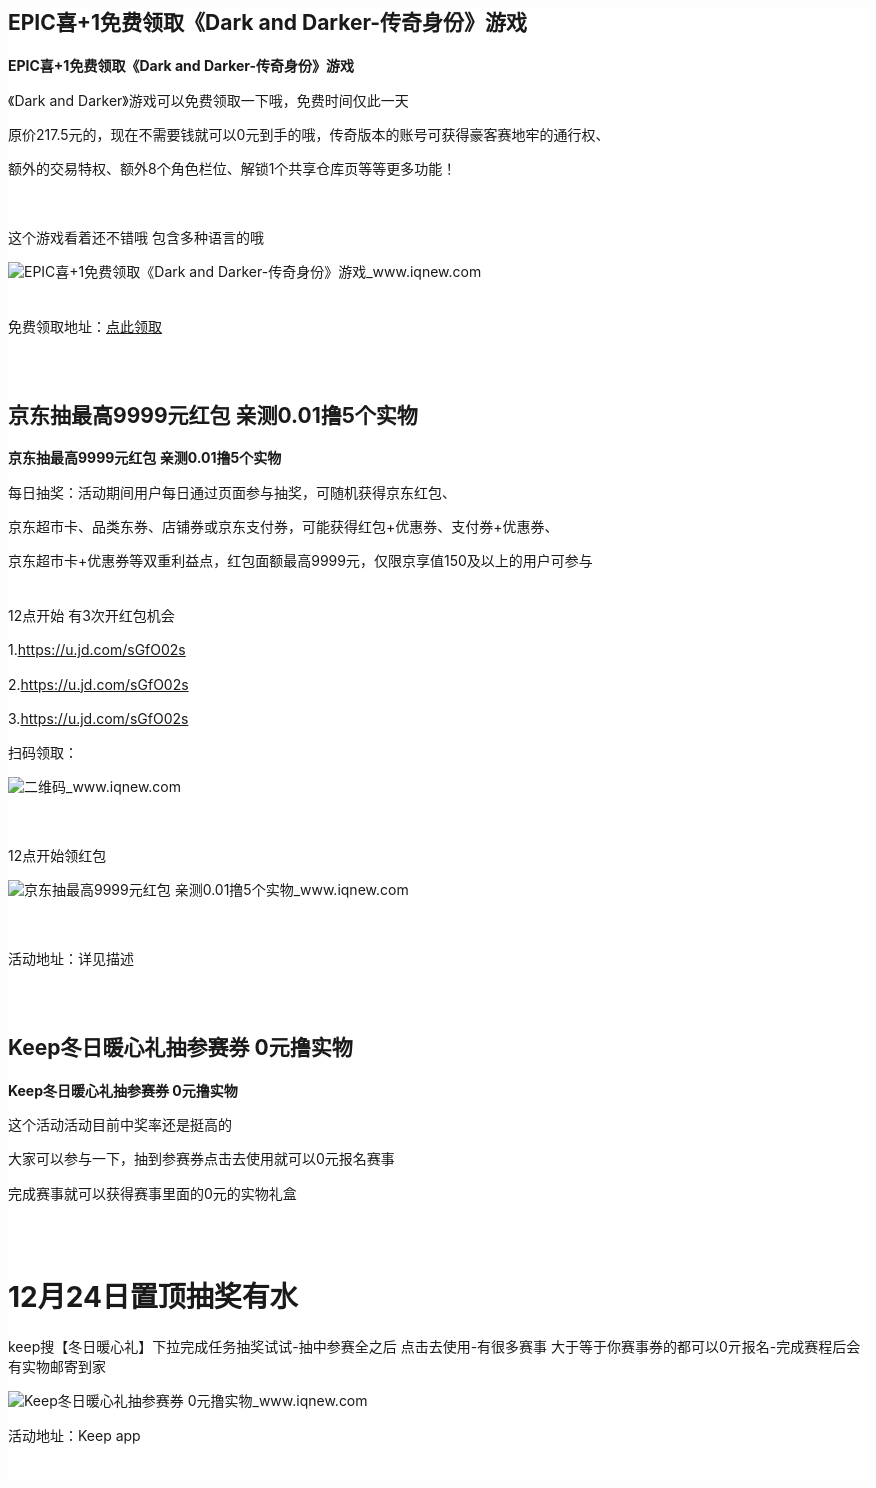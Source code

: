                     
                

## EPIC喜+1免费领取《Dark and Darker-传奇身份》游戏

<p><strong>EPIC喜+1免费领取《Dark and Darker-传奇身份》游戏</strong></p>
<p>《Dark and Darker》游戏可以免费领取一下哦，免费时间仅此一天</p>
<p>原价217.5元的，现在不需要钱就可以0元到手的哦，传奇版本的账号可获得豪客赛地牢的通行权、</p>
<p>额外的交易特权、额外8个角色栏位、解锁1个共享仓库页等等更多功能！</p>
<p>&nbsp;</p>
<p>这个游戏看着还不错哦 包含多种语言的哦</p>
<p><img alt="EPIC喜+1免费领取《Dark and Darker-传奇身份》游戏_www.iqnew.com" src="https://image.smallfawn.work/?url=https://img.iqnew.com/d/file/p/2024/12/24/123d2281a3ce734d5e5701b9c73744db.jpg" style="width: 650px; *//* height: 361px;" referrerpolicy="no-referrer"></p>
<p><br>免费领取地址：<a target="_blank" href="https://store.epicgames.com/zh-CN/p/dark-and-darker-qa-dark-and-darker-legendary-status-a83d59">点此领取</a></p><br>
                    
                    
                

## 京东抽最高9999元红包 亲测0.01撸5个实物

<p><strong>京东抽最高9999元红包 亲测0.01撸5个实物</strong></p>
<p>每日抽奖：活动期间用户每日通过页面参与抽奖，可随机获得京东红包、</p>
<p>京东超市卡、品类东券、店铺券或京东支付券，可能获得红包+优惠券、支付券+优惠券、</p>
<p>京东超市卡+优惠券等双重利益点，红包面额最高9999元，仅限京享值150及以上的用户可参与</p>
<p><br>12点开始 有3次开红包机会</p>
<p>1.<a target="_blank" href="https://u.jd.com/sGfO02s">https://u.jd.com/sGfO02s</a></p>
<p>2.<a target="_blank" href="https://u.jd.com/sGfO02s">https://u.jd.com/sGfO02s</a></p>
<p>3.<a target="_blank" href="https://u.jd.com/sGfO02s">https://u.jd.com/sGfO02s</a></p>
<p>扫码领取：</p>
<p><img alt="二维码_www.iqnew.com" src="https://image.smallfawn.work/?url=https://img.iqnew.com/d/file/p/2024/12/24/72f00beb3b7986bee6d80b94f41c60ba.jpg" style="width: 220px; *//* height: 242px;" referrerpolicy="no-referrer"></p>
<p>&nbsp;</p>
<p>12点开始领红包</p>
<p><img alt="京东抽最高9999元红包 亲测0.01撸5个实物_www.iqnew.com" src="https://image.smallfawn.work/?url=https://img.iqnew.com/d/file/p/2024/12/24/de48ea6cbd6c2c523a545c92a6e10f4f.jpg" style="width: 740px; *//* height: 502px;" referrerpolicy="no-referrer"></p>
<p>&nbsp;</p>
<p>活动地址：详见描述</p><br>
                    
                    
                

## Keep冬日暖心礼抽参赛券 0元撸实物

<p><strong>Keep冬日暖心礼抽参赛券 0元撸实物</strong></p>
<p>这个活动活动目前中奖率还是挺高的</p>
<p>大家可以参与一下，抽到参赛券点击去使用就可以0元报名赛事</p>
<p>完成赛事就可以获得赛事里面的0元的实物礼盒</p>
<p>&nbsp;</p>
<h1>12月24日置顶抽奖有水</h1>
<p>keep搜【冬日暖心礼】下拉完成任务抽奖试试-抽中参赛全之后 点击去使用-有很多赛事 大于等于你赛事券的都可以0亓报名-完成赛程后会有实物邮寄到家</p>
<p><img alt="Keep冬日暖心礼抽参赛券 0元撸实物_www.iqnew.com" src="https://image.smallfawn.work/?url=https://img.iqnew.com/d/file/p/2024/12/09/8b5bcab34c6142e591e03b576528a3b5.jpg" style="width: 740px; *//* height: 544px;" referrerpolicy="no-referrer"></p>
<p>活动地址：Keep app</p><br>
                    
                    
                